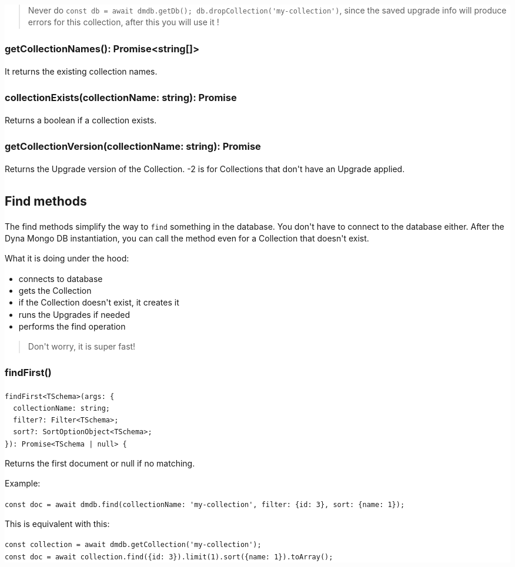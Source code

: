 > Never do `const db = await dmdb.getDb(); db.dropCollection('my-collection')`, since the saved upgrade info will produce errors for this collection, after this you will use it !

### getCollectionNames(): Promise<string[]>

It returns the existing collection names.

### collectionExists(collectionName: string): Promise<boolean>

Returns a boolean if a collection exists.

### getCollectionVersion(collectionName: string): Promise<number>

Returns the Upgrade version of the Collection. -2 is for Collections that don't have an Upgrade applied.

## Find methods

The find methods simplify the way to `find` something in the database. You don't have to connect to the database either. After the Dyna Mongo DB instantiation, you can call the method even for a Collection that doesn't exist.

What it is doing under the hood:
- connects to database
- gets the Collection
- if the Collection doesn't exist, it creates it
- runs the Upgrades if needed
- performs the find operation

> Don't worry, it is super fast!

### findFirst()

```
findFirst<TSchema>(args: {
  collectionName: string;
  filter?: Filter<TSchema>;
  sort?: SortOptionObject<TSchema>;
}): Promise<TSchema | null> {
```

Returns the first document or null if no matching.

Example:

```
const doc = await dmdb.find(collectionName: 'my-collection', filter: {id: 3}, sort: {name: 1});
```

This is equivalent with this:

```
const collection = await dmdb.getCollection('my-collection');
const doc = await collection.find({id: 3}).limit(1).sort({name: 1}).toArray();
```
